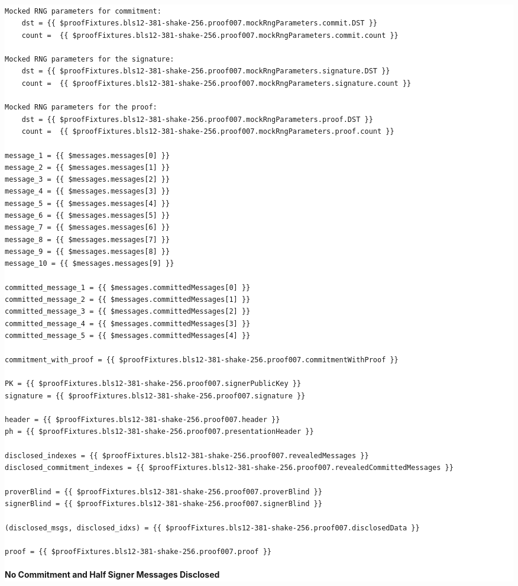```
Mocked RNG parameters for commitment:
    dst = {{ $proofFixtures.bls12-381-shake-256.proof007.mockRngParameters.commit.DST }}
    count =  {{ $proofFixtures.bls12-381-shake-256.proof007.mockRngParameters.commit.count }}

Mocked RNG parameters for the signature:
    dst = {{ $proofFixtures.bls12-381-shake-256.proof007.mockRngParameters.signature.DST }}
    count =  {{ $proofFixtures.bls12-381-shake-256.proof007.mockRngParameters.signature.count }}

Mocked RNG parameters for the proof:
    dst = {{ $proofFixtures.bls12-381-shake-256.proof007.mockRngParameters.proof.DST }}
    count =  {{ $proofFixtures.bls12-381-shake-256.proof007.mockRngParameters.proof.count }}

message_1 = {{ $messages.messages[0] }}
message_2 = {{ $messages.messages[1] }}
message_3 = {{ $messages.messages[2] }}
message_4 = {{ $messages.messages[3] }}
message_5 = {{ $messages.messages[4] }}
message_6 = {{ $messages.messages[5] }}
message_7 = {{ $messages.messages[6] }}
message_8 = {{ $messages.messages[7] }}
message_9 = {{ $messages.messages[8] }}
message_10 = {{ $messages.messages[9] }}

committed_message_1 = {{ $messages.committedMessages[0] }}
committed_message_2 = {{ $messages.committedMessages[1] }}
committed_message_3 = {{ $messages.committedMessages[2] }}
committed_message_4 = {{ $messages.committedMessages[3] }}
committed_message_5 = {{ $messages.committedMessages[4] }}

commitment_with_proof = {{ $proofFixtures.bls12-381-shake-256.proof007.commitmentWithProof }}

PK = {{ $proofFixtures.bls12-381-shake-256.proof007.signerPublicKey }}
signature = {{ $proofFixtures.bls12-381-shake-256.proof007.signature }}

header = {{ $proofFixtures.bls12-381-shake-256.proof007.header }}
ph = {{ $proofFixtures.bls12-381-shake-256.proof007.presentationHeader }}

disclosed_indexes = {{ $proofFixtures.bls12-381-shake-256.proof007.revealedMessages }}
disclosed_commitment_indexes = {{ $proofFixtures.bls12-381-shake-256.proof007.revealedCommittedMessages }}

proverBlind = {{ $proofFixtures.bls12-381-shake-256.proof007.proverBlind }}
signerBlind = {{ $proofFixtures.bls12-381-shake-256.proof007.signerBlind }}

(disclosed_msgs, disclosed_idxs) = {{ $proofFixtures.bls12-381-shake-256.proof007.disclosedData }}

proof = {{ $proofFixtures.bls12-381-shake-256.proof007.proof }}
```

#### No Commitment and Half Signer Messages Disclosed
